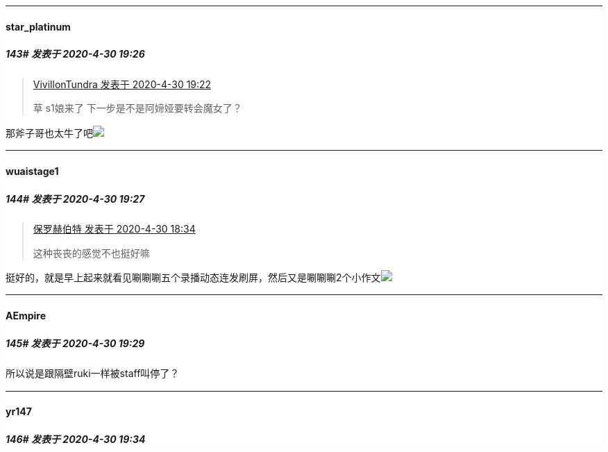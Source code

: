 





-----

####  star_platinum  
##### 143#       发表于 2020-4-30 19:26



<blockquote><a href="httphttps://bbs.saraba1st.com/2b/forum.php?mod=redirect&amp;goto=findpost&amp;pid=47261933&amp;ptid=1931507" target="_blank">VivillonTundra 发表于 2020-4-30 19:22</a>

草 s1娘来了 下一步是不是阿媂娅要转会魔女了？</blockquote>
那斧子哥也太牛了吧<img src="https://static.saraba1st.com/image/smiley/face2017/068.png" referrerpolicy="no-referrer">







-----

####  wuaistage1  
##### 144#       发表于 2020-4-30 19:27



<blockquote><a href="httphttps://bbs.saraba1st.com/2b/forum.php?mod=redirect&amp;goto=findpost&amp;pid=47261417&amp;ptid=1931507" target="_blank">保罗赫伯特 发表于 2020-4-30 18:34</a>

这种丧丧的感觉不也挺好嘛</blockquote>
挺好的，就是早上起来就看见唰唰唰五个录播动态连发刷屏，然后又是唰唰唰2个小作文<img src="https://static.saraba1st.com/image/smiley/face2017/068.png" referrerpolicy="no-referrer">







-----

####  AEmpire  
##### 145#       发表于 2020-4-30 19:29




所以说是跟隔壁ruki一样被staff叫停了？







-----

####  yr147  
##### 146#       发表于 2020-4-30 19:34


